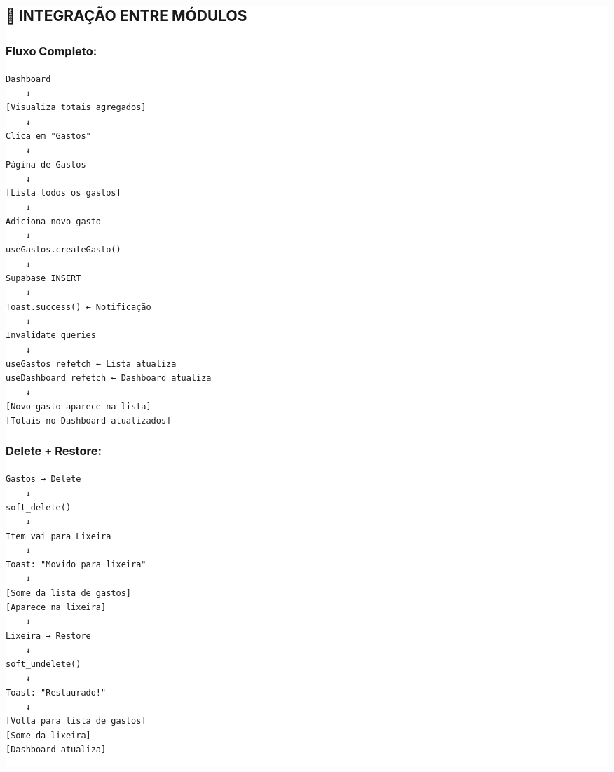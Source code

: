
## 🔄 INTEGRAÇÃO ENTRE MÓDULOS

### **Fluxo Completo:**

```
Dashboard
    ↓
[Visualiza totais agregados]
    ↓
Clica em "Gastos"
    ↓
Página de Gastos
    ↓
[Lista todos os gastos]
    ↓
Adiciona novo gasto
    ↓
useGastos.createGasto()
    ↓
Supabase INSERT
    ↓
Toast.success() ← Notificação
    ↓
Invalidate queries
    ↓
useGastos refetch ← Lista atualiza
useDashboard refetch ← Dashboard atualiza
    ↓
[Novo gasto aparece na lista]
[Totais no Dashboard atualizados]
```

### **Delete + Restore:**

```
Gastos → Delete
    ↓
soft_delete()
    ↓
Item vai para Lixeira
    ↓
Toast: "Movido para lixeira"
    ↓
[Some da lista de gastos]
[Aparece na lixeira]
    ↓
Lixeira → Restore
    ↓
soft_undelete()
    ↓
Toast: "Restaurado!"
    ↓
[Volta para lista de gastos]
[Some da lixeira]
[Dashboard atualiza]
```

---